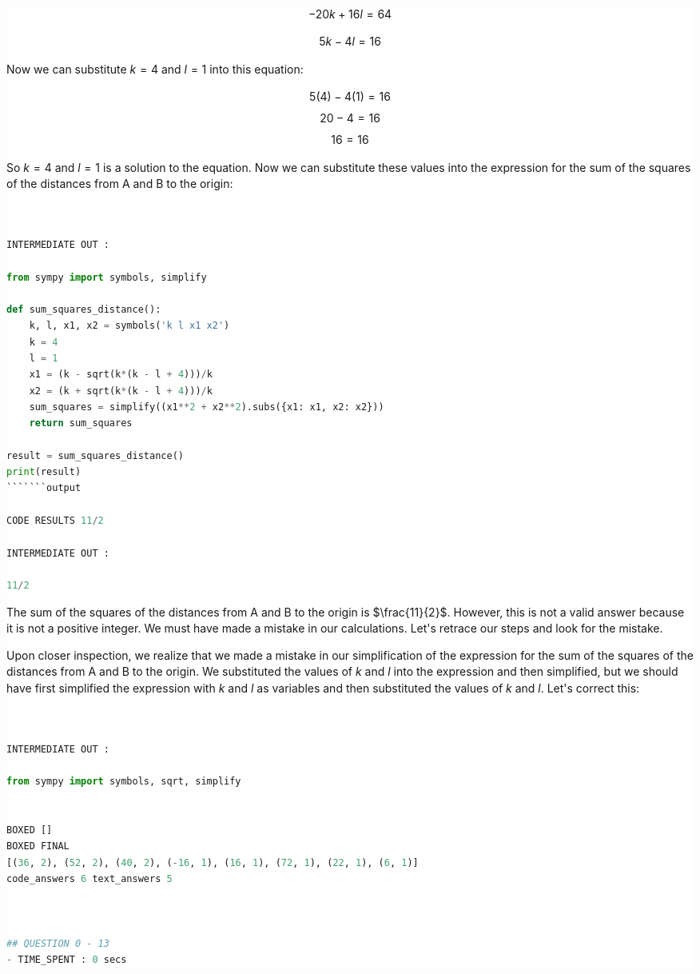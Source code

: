 $$-20k + 16l = 64$$

$$5k - 4l = 16$$

Now we can substitute $k = 4$ and $l = 1$ into this equation:

$$5(4) - 4(1) = 16$$
$$20 - 4 = 16$$
$$16 = 16$$

So $k = 4$ and $l = 1$ is a solution to the equation. Now we can substitute these values into the expression for the sum of the squares of the distances from A and B to the origin:

```python


INTERMEDIATE OUT :

from sympy import symbols, simplify

def sum_squares_distance():
    k, l, x1, x2 = symbols('k l x1 x2')
    k = 4
    l = 1
    x1 = (k - sqrt(k*(k - l + 4)))/k
    x2 = (k + sqrt(k*(k - l + 4)))/k
    sum_squares = simplify((x1**2 + x2**2).subs({x1: x1, x2: x2}))
    return sum_squares

result = sum_squares_distance()
print(result)
```````output

CODE RESULTS 11/2

INTERMEDIATE OUT :

11/2
```
The sum of the squares of the distances from A and B to the origin is $\frac{11}{2}$. However, this is not a valid answer because it is not a positive integer. We must have made a mistake in our calculations. Let's retrace our steps and look for the mistake.

Upon closer inspection, we realize that we made a mistake in our simplification of the expression for the sum of the squares of the distances from A and B to the origin. We substituted the values of $k$ and $l$ into the expression and then simplified, but we should have first simplified the expression with $k$ and $l$ as variables and then substituted the values of $k$ and $l$. Let's correct this:

```python


INTERMEDIATE OUT :

from sympy import symbols, sqrt, simplify


BOXED []
BOXED FINAL 
[(36, 2), (52, 2), (40, 2), (-16, 1), (16, 1), (72, 1), (22, 1), (6, 1)]
code_answers 6 text_answers 5



## QUESTION 0 - 13 
- TIME_SPENT : 0 secs

```